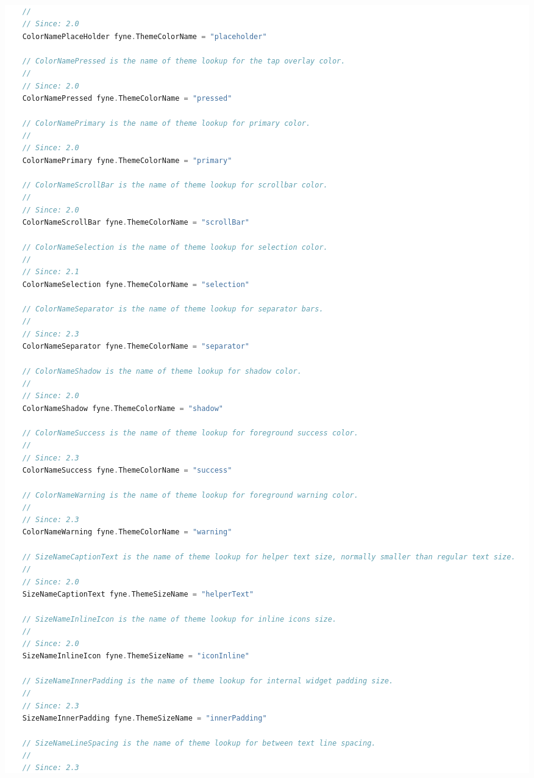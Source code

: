```go
	//
	// Since: 2.0
	ColorNamePlaceHolder fyne.ThemeColorName = "placeholder"

	// ColorNamePressed is the name of theme lookup for the tap overlay color.
	//
	// Since: 2.0
	ColorNamePressed fyne.ThemeColorName = "pressed"

	// ColorNamePrimary is the name of theme lookup for primary color.
	//
	// Since: 2.0
	ColorNamePrimary fyne.ThemeColorName = "primary"

	// ColorNameScrollBar is the name of theme lookup for scrollbar color.
	//
	// Since: 2.0
	ColorNameScrollBar fyne.ThemeColorName = "scrollBar"

	// ColorNameSelection is the name of theme lookup for selection color.
	//
	// Since: 2.1
	ColorNameSelection fyne.ThemeColorName = "selection"

	// ColorNameSeparator is the name of theme lookup for separator bars.
	//
	// Since: 2.3
	ColorNameSeparator fyne.ThemeColorName = "separator"

	// ColorNameShadow is the name of theme lookup for shadow color.
	//
	// Since: 2.0
	ColorNameShadow fyne.ThemeColorName = "shadow"

	// ColorNameSuccess is the name of theme lookup for foreground success color.
	//
	// Since: 2.3
	ColorNameSuccess fyne.ThemeColorName = "success"

	// ColorNameWarning is the name of theme lookup for foreground warning color.
	//
	// Since: 2.3
	ColorNameWarning fyne.ThemeColorName = "warning"

	// SizeNameCaptionText is the name of theme lookup for helper text size, normally smaller than regular text size.
	//
	// Since: 2.0
	SizeNameCaptionText fyne.ThemeSizeName = "helperText"

	// SizeNameInlineIcon is the name of theme lookup for inline icons size.
	//
	// Since: 2.0
	SizeNameInlineIcon fyne.ThemeSizeName = "iconInline"

	// SizeNameInnerPadding is the name of theme lookup for internal widget padding size.
	//
	// Since: 2.3
	SizeNameInnerPadding fyne.ThemeSizeName = "innerPadding"

	// SizeNameLineSpacing is the name of theme lookup for between text line spacing.
	//
	// Since: 2.3
```